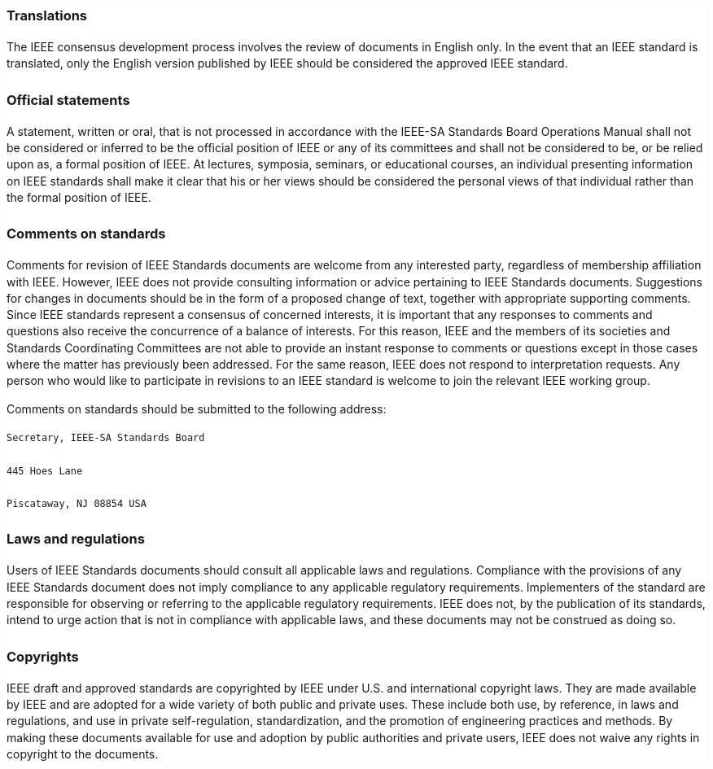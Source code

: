 ### Translations 

The IEEE consensus development process involves the review of documents in English only. In the event that an IEEE standard is translated, only the English version published by IEEE should be considered the approved IEEE standard.

### Official statements 

A statement, written or oral, that is not processed in accordance with the IEEE-SA Standards Board Operations Manual shall not be considered or inferred to be the official position of IEEE or any of its committees and shall not be considered to be, or be relied upon as, a formal position of IEEE. At lectures, symposia, seminars, or educational courses, an individual presenting information on IEEE standards shall make it clear that his or her views should be considered the personal views of that individual rather than the formal position of IEEE.

### Comments on standards

Comments for revision of IEEE Standards documents are welcome from any interested party, regardless of membership affiliation with IEEE. However, IEEE does not provide consulting information or advice pertaining to IEEE Standards documents. Suggestions for changes in documents should be in the form of a proposed change of text, together with appropriate supporting comments. Since IEEE standards represent a consensus of concerned interests, it is important that any responses to comments and questions also receive the concurrence of a balance of interests. For this reason, IEEE and the members of its societies and Standards Coordinating Committees are not able to provide an instant response to comments or questions except in those cases where the matter has previously been addressed. For the same reason, IEEE does not respond to interpretation requests. Any person who would like to participate in revisions to an IEEE standard is welcome to join the relevant IEEE working group.

Comments on standards should be submitted to the following address:

	Secretary, IEEE-SA Standards Board 
	
	445 Hoes Lane 
	
	Piscataway, NJ 08854 USA


### Laws and regulations 

Users of IEEE Standards documents should consult all applicable laws and regulations. Compliance with the provisions of any IEEE Standards document does not imply compliance to any applicable regulatory requirements.  Implementers of the standard are responsible for observing or referring to the applicable regulatory requirements. IEEE does not, by the publication of its standards, intend to urge action that is not in compliance with applicable laws, and these documents may not be construed as doing so.

### Copyrights

IEEE draft and approved standards are copyrighted by IEEE under U.S. and international copyright laws. They are made available by IEEE and are adopted for a wide variety of both public and private uses.  These include both use, by reference, in laws and regulations, and use in private self-regulation, standardization, and the promotion of engineering practices and methods. By making these documents available for use and adoption by public authorities and private users, IEEE does not waive any rights in copyright to the documents.
